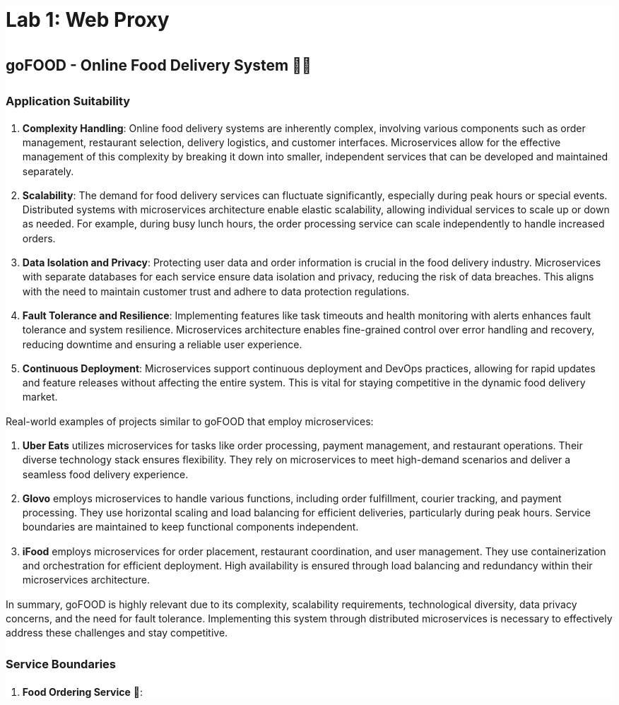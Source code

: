 # Lab 1: Web Proxy

## goFOOD - Online Food Delivery System 🍟🛵

### **Application Suitability**

1. **Complexity Handling**: Online food delivery systems are inherently complex, involving various components such as order management, restaurant selection, delivery logistics, and customer interfaces. Microservices allow for the effective management of this complexity by breaking it down into smaller, independent services that can be developed and maintained separately.

2. **Scalability**: The demand for food delivery services can fluctuate significantly, especially during peak hours or special events. Distributed systems with microservices architecture enable elastic scalability, allowing individual services to scale up or down as needed. For example, during busy lunch hours, the order processing service can scale independently to handle increased orders.

3. **Data Isolation and Privacy**: Protecting user data and order information is crucial in the food delivery industry. Microservices with separate databases for each service ensure data isolation and privacy, reducing the risk of data breaches. This aligns with the need to maintain customer trust and adhere to data protection regulations.

4. **Fault Tolerance and Resilience**: Implementing features like task timeouts and health monitoring with alerts enhances fault tolerance and system resilience. Microservices architecture enables fine-grained control over error handling and recovery, reducing downtime and ensuring a reliable user experience.

5. **Continuous Deployment**: Microservices support continuous deployment and DevOps practices, allowing for rapid updates and feature releases without affecting the entire system. This is vital for staying competitive in the dynamic food delivery market.

Real-world examples of projects similar to goFOOD that employ microservices:

1. **Uber Eats** utilizes microservices for tasks like order processing, payment management, and restaurant operations. Their diverse technology stack ensures flexibility. They rely on microservices to meet high-demand scenarios and deliver a seamless food delivery experience.

2. **Glovo** employs microservices to handle various functions, including order fulfillment, courier tracking, and payment processing. They use horizontal scaling and load balancing for efficient deliveries, particularly during peak hours. Service boundaries are maintained to keep functional components independent.

3. **iFood** employs microservices for order placement, restaurant coordination, and user management. They use containerization and orchestration for efficient deployment. High availability is ensured through load balancing and redundancy within their microservices architecture.

In summary, goFOOD is highly relevant due to its complexity, scalability requirements, technological diversity, data privacy concerns, and the need for fault tolerance. Implementing this system through distributed microservices is necessary to effectively address these challenges and stay competitive.

### **Service Boundaries**

1. **Food Ordering Service** 📱:
